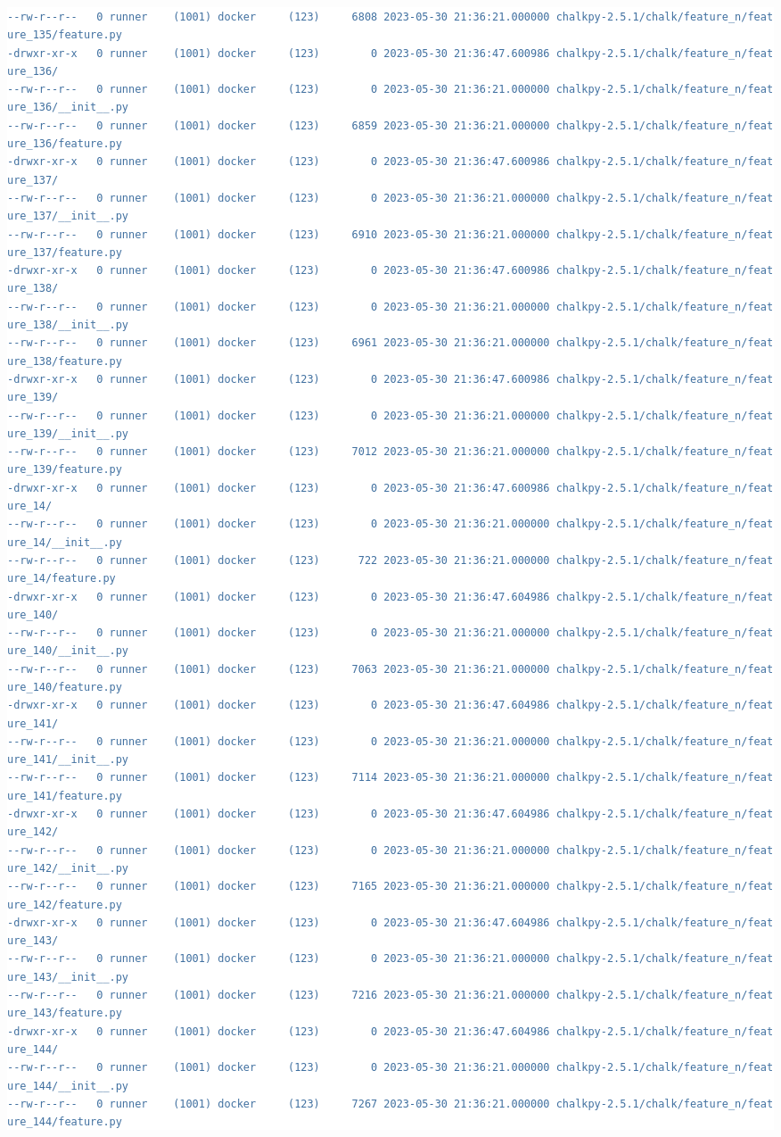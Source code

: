 ```diff
--rw-r--r--   0 runner    (1001) docker     (123)     6808 2023-05-30 21:36:21.000000 chalkpy-2.5.1/chalk/feature_n/feature_135/feature.py
-drwxr-xr-x   0 runner    (1001) docker     (123)        0 2023-05-30 21:36:47.600986 chalkpy-2.5.1/chalk/feature_n/feature_136/
--rw-r--r--   0 runner    (1001) docker     (123)        0 2023-05-30 21:36:21.000000 chalkpy-2.5.1/chalk/feature_n/feature_136/__init__.py
--rw-r--r--   0 runner    (1001) docker     (123)     6859 2023-05-30 21:36:21.000000 chalkpy-2.5.1/chalk/feature_n/feature_136/feature.py
-drwxr-xr-x   0 runner    (1001) docker     (123)        0 2023-05-30 21:36:47.600986 chalkpy-2.5.1/chalk/feature_n/feature_137/
--rw-r--r--   0 runner    (1001) docker     (123)        0 2023-05-30 21:36:21.000000 chalkpy-2.5.1/chalk/feature_n/feature_137/__init__.py
--rw-r--r--   0 runner    (1001) docker     (123)     6910 2023-05-30 21:36:21.000000 chalkpy-2.5.1/chalk/feature_n/feature_137/feature.py
-drwxr-xr-x   0 runner    (1001) docker     (123)        0 2023-05-30 21:36:47.600986 chalkpy-2.5.1/chalk/feature_n/feature_138/
--rw-r--r--   0 runner    (1001) docker     (123)        0 2023-05-30 21:36:21.000000 chalkpy-2.5.1/chalk/feature_n/feature_138/__init__.py
--rw-r--r--   0 runner    (1001) docker     (123)     6961 2023-05-30 21:36:21.000000 chalkpy-2.5.1/chalk/feature_n/feature_138/feature.py
-drwxr-xr-x   0 runner    (1001) docker     (123)        0 2023-05-30 21:36:47.600986 chalkpy-2.5.1/chalk/feature_n/feature_139/
--rw-r--r--   0 runner    (1001) docker     (123)        0 2023-05-30 21:36:21.000000 chalkpy-2.5.1/chalk/feature_n/feature_139/__init__.py
--rw-r--r--   0 runner    (1001) docker     (123)     7012 2023-05-30 21:36:21.000000 chalkpy-2.5.1/chalk/feature_n/feature_139/feature.py
-drwxr-xr-x   0 runner    (1001) docker     (123)        0 2023-05-30 21:36:47.600986 chalkpy-2.5.1/chalk/feature_n/feature_14/
--rw-r--r--   0 runner    (1001) docker     (123)        0 2023-05-30 21:36:21.000000 chalkpy-2.5.1/chalk/feature_n/feature_14/__init__.py
--rw-r--r--   0 runner    (1001) docker     (123)      722 2023-05-30 21:36:21.000000 chalkpy-2.5.1/chalk/feature_n/feature_14/feature.py
-drwxr-xr-x   0 runner    (1001) docker     (123)        0 2023-05-30 21:36:47.604986 chalkpy-2.5.1/chalk/feature_n/feature_140/
--rw-r--r--   0 runner    (1001) docker     (123)        0 2023-05-30 21:36:21.000000 chalkpy-2.5.1/chalk/feature_n/feature_140/__init__.py
--rw-r--r--   0 runner    (1001) docker     (123)     7063 2023-05-30 21:36:21.000000 chalkpy-2.5.1/chalk/feature_n/feature_140/feature.py
-drwxr-xr-x   0 runner    (1001) docker     (123)        0 2023-05-30 21:36:47.604986 chalkpy-2.5.1/chalk/feature_n/feature_141/
--rw-r--r--   0 runner    (1001) docker     (123)        0 2023-05-30 21:36:21.000000 chalkpy-2.5.1/chalk/feature_n/feature_141/__init__.py
--rw-r--r--   0 runner    (1001) docker     (123)     7114 2023-05-30 21:36:21.000000 chalkpy-2.5.1/chalk/feature_n/feature_141/feature.py
-drwxr-xr-x   0 runner    (1001) docker     (123)        0 2023-05-30 21:36:47.604986 chalkpy-2.5.1/chalk/feature_n/feature_142/
--rw-r--r--   0 runner    (1001) docker     (123)        0 2023-05-30 21:36:21.000000 chalkpy-2.5.1/chalk/feature_n/feature_142/__init__.py
--rw-r--r--   0 runner    (1001) docker     (123)     7165 2023-05-30 21:36:21.000000 chalkpy-2.5.1/chalk/feature_n/feature_142/feature.py
-drwxr-xr-x   0 runner    (1001) docker     (123)        0 2023-05-30 21:36:47.604986 chalkpy-2.5.1/chalk/feature_n/feature_143/
--rw-r--r--   0 runner    (1001) docker     (123)        0 2023-05-30 21:36:21.000000 chalkpy-2.5.1/chalk/feature_n/feature_143/__init__.py
--rw-r--r--   0 runner    (1001) docker     (123)     7216 2023-05-30 21:36:21.000000 chalkpy-2.5.1/chalk/feature_n/feature_143/feature.py
-drwxr-xr-x   0 runner    (1001) docker     (123)        0 2023-05-30 21:36:47.604986 chalkpy-2.5.1/chalk/feature_n/feature_144/
--rw-r--r--   0 runner    (1001) docker     (123)        0 2023-05-30 21:36:21.000000 chalkpy-2.5.1/chalk/feature_n/feature_144/__init__.py
--rw-r--r--   0 runner    (1001) docker     (123)     7267 2023-05-30 21:36:21.000000 chalkpy-2.5.1/chalk/feature_n/feature_144/feature.py
```